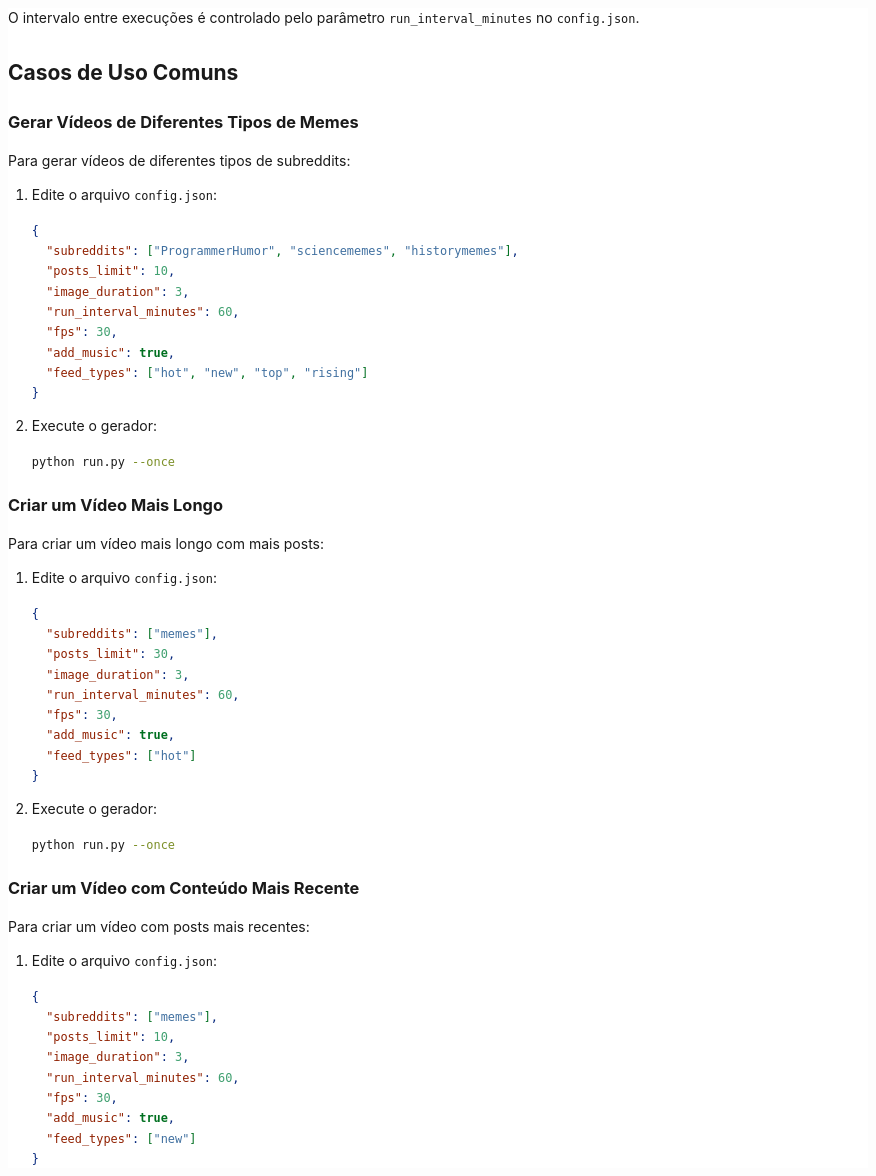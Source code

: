 O intervalo entre execuções é controlado pelo parâmetro `run_interval_minutes` no `config.json`.

## Casos de Uso Comuns

### Gerar Vídeos de Diferentes Tipos de Memes

Para gerar vídeos de diferentes tipos de subreddits:

1. Edite o arquivo `config.json`:
   ```json
   {
     "subreddits": ["ProgrammerHumor", "sciencememes", "historymemes"],
     "posts_limit": 10,
     "image_duration": 3,
     "run_interval_minutes": 60,
     "fps": 30,
     "add_music": true,
     "feed_types": ["hot", "new", "top", "rising"]
   }
   ```

2. Execute o gerador:
   ```bash
   python run.py --once
   ```

### Criar um Vídeo Mais Longo

Para criar um vídeo mais longo com mais posts:

1. Edite o arquivo `config.json`:
   ```json
   {
     "subreddits": ["memes"],
     "posts_limit": 30,
     "image_duration": 3,
     "run_interval_minutes": 60,
     "fps": 30,
     "add_music": true,
     "feed_types": ["hot"]
   }
   ```

2. Execute o gerador:
   ```bash
   python run.py --once
   ```

### Criar um Vídeo com Conteúdo Mais Recente

Para criar um vídeo com posts mais recentes:

1. Edite o arquivo `config.json`:
   ```json
   {
     "subreddits": ["memes"],
     "posts_limit": 10,
     "image_duration": 3,
     "run_interval_minutes": 60,
     "fps": 30,
     "add_music": true,
     "feed_types": ["new"]
   }
   ```
